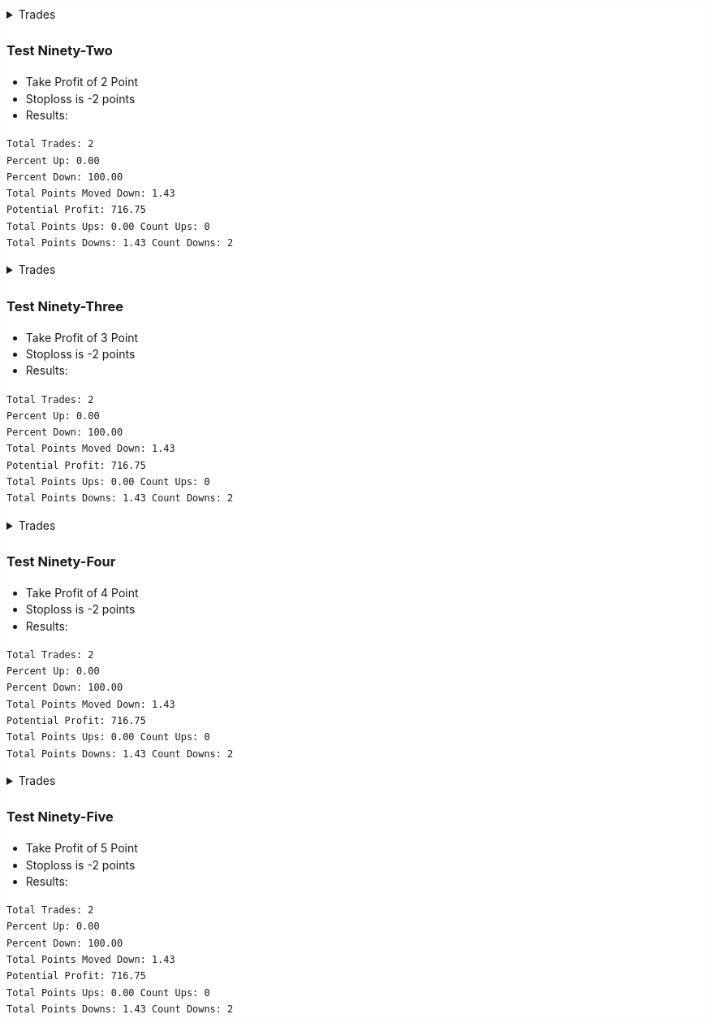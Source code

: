 
<details><summary>Trades</summary></details>

### Test Ninety-Two
* Take Profit of 2 Point
* Stoploss is -2 points
* Results:
```
Total Trades: 2
Percent Up: 0.00
Percent Down: 100.00
Total Points Moved Down: 1.43
Potential Profit: 716.75
Total Points Ups: 0.00 Count Ups: 0
Total Points Downs: 1.43 Count Downs: 2
```

<details><summary>Trades</summary></details>

### Test Ninety-Three
* Take Profit of 3 Point
* Stoploss is -2 points
* Results:
```
Total Trades: 2
Percent Up: 0.00
Percent Down: 100.00
Total Points Moved Down: 1.43
Potential Profit: 716.75
Total Points Ups: 0.00 Count Ups: 0
Total Points Downs: 1.43 Count Downs: 2
```

<details><summary>Trades</summary></details>

### Test Ninety-Four
* Take Profit of 4 Point
* Stoploss is -2 points
* Results:
```
Total Trades: 2
Percent Up: 0.00
Percent Down: 100.00
Total Points Moved Down: 1.43
Potential Profit: 716.75
Total Points Ups: 0.00 Count Ups: 0
Total Points Downs: 1.43 Count Downs: 2
```

<details><summary>Trades</summary></details>

### Test Ninety-Five
* Take Profit of 5 Point
* Stoploss is -2 points
* Results:
```
Total Trades: 2
Percent Up: 0.00
Percent Down: 100.00
Total Points Moved Down: 1.43
Potential Profit: 716.75
Total Points Ups: 0.00 Count Ups: 0
Total Points Downs: 1.43 Count Downs: 2
```
